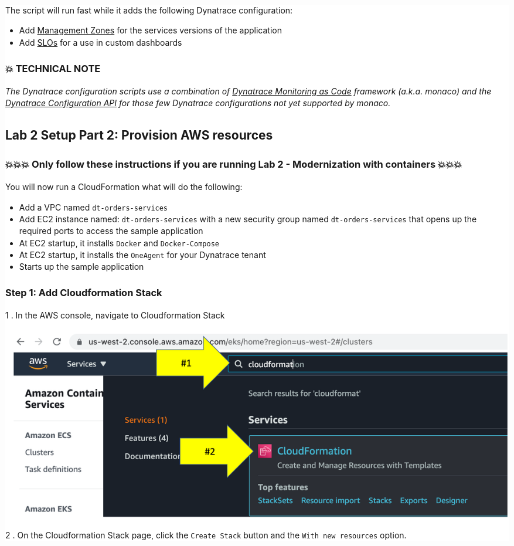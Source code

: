 The script will run fast while it adds the following Dynatrace configuration: 

* Add <a href="https://www.dynatrace.com/support/help/how-to-use-dynatrace/management-zones/" target="_blank">Management Zones</a> for the services versions of the application
* Add <a href="https://www.dynatrace.com/support/help/how-to-use-dynatrace/service-level-objectives/" target="_blank">SLOs</a> for a use in custom dashboards

### 💥 **TECHNICAL NOTE**

_The Dynatrace configuration scripts use a combination of <a href="https://github.com/dynatrace-oss/dynatrace-monitoring-as-code" target="_blank">Dynatrace Monitoring as Code</a> framework (a.k.a. monaco) and the <a href="https://www.dynatrace.com/support/help/dynatrace-api/configuration-api/" target="_blank">Dynatrace Configuration API</a> for those few Dynatrace configurations not yet supported by monaco._

## Lab 2 Setup Part 2: Provision AWS resources

### 💥💥💥 Only follow these instructions if you are running Lab 2 - Modernization with containers 💥💥💥

You will now run a CloudFormation what will do the following:

* Add a VPC named `dt-orders-services`
* Add EC2 instance named: `dt-orders-services` with a new security group named `dt-orders-services` that opens up the required ports to access the sample application
* At EC2 startup, it installs `Docker` and `Docker-Compose`
* At EC2 startup, it installs the `OneAgent` for your Dynatrace tenant
* Starts up the sample application

### Step 1: Add Cloudformation Stack 

1 . In the AWS console, navigate to Cloudformation Stack 

![image](img/aws-cf-menu.png)

2 . On the Cloudformation Stack page, click the `Create Stack` button and the `With new resources` option.
